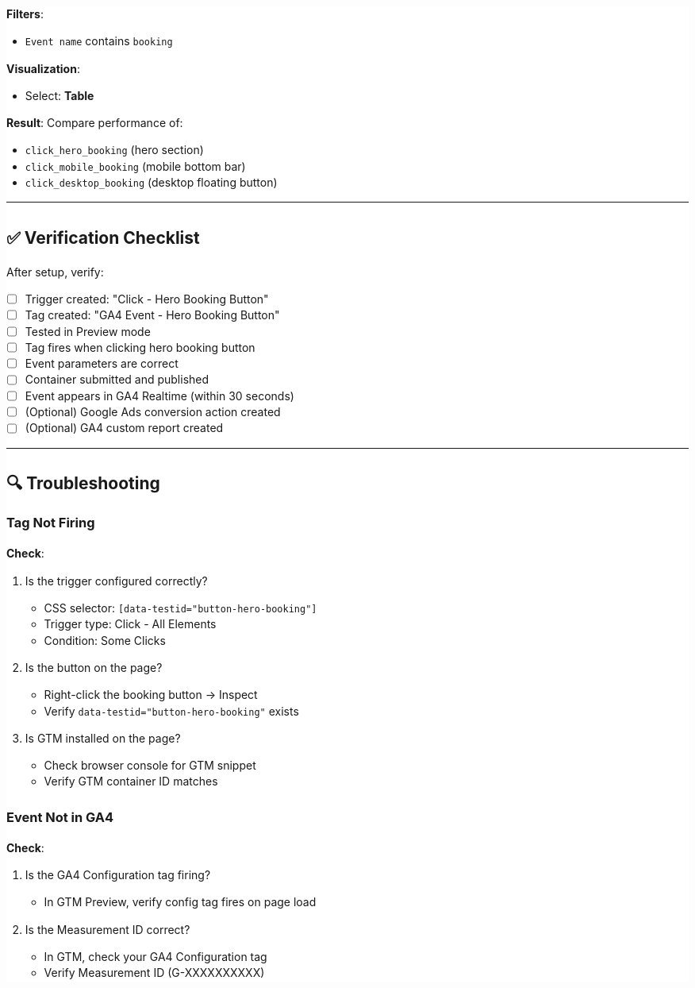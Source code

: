 **Filters**:
- `Event name` contains `booking`

**Visualization**:
- Select: **Table**

**Result**: Compare performance of:
- `click_hero_booking` (hero section)
- `click_mobile_booking` (mobile bottom bar)
- `click_desktop_booking` (desktop floating button)

---

## ✅ Verification Checklist

After setup, verify:

- [ ] Trigger created: "Click - Hero Booking Button"
- [ ] Tag created: "GA4 Event - Hero Booking Button"
- [ ] Tested in Preview mode
- [ ] Tag fires when clicking hero booking button
- [ ] Event parameters are correct
- [ ] Container submitted and published
- [ ] Event appears in GA4 Realtime (within 30 seconds)
- [ ] (Optional) Google Ads conversion action created
- [ ] (Optional) GA4 custom report created

---

## 🔍 Troubleshooting

### **Tag Not Firing**

**Check**:
1. Is the trigger configured correctly?
   - CSS selector: `[data-testid="button-hero-booking"]`
   - Trigger type: Click - All Elements
   - Condition: Some Clicks

2. Is the button on the page?
   - Right-click the booking button → Inspect
   - Verify `data-testid="button-hero-booking"` exists

3. Is GTM installed on the page?
   - Check browser console for GTM snippet
   - Verify GTM container ID matches

### **Event Not in GA4**

**Check**:
1. Is the GA4 Configuration tag firing?
   - In GTM Preview, verify config tag fires on page load

2. Is the Measurement ID correct?
   - In GTM, check your GA4 Configuration tag
   - Verify Measurement ID (G-XXXXXXXXXX)
